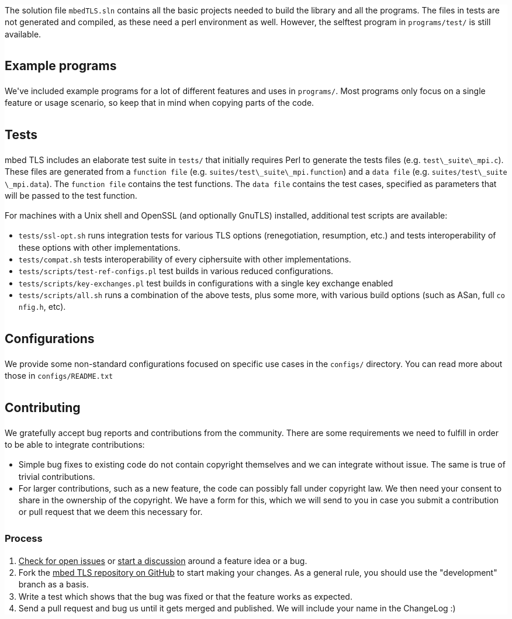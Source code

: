 The solution file `mbedTLS.sln` contains all the basic projects needed to build the library and all the programs. The files in tests are not generated and compiled, as these need a perl environment as well. However, the selftest program in `programs/test/` is still available.

Example programs
----------------

We've included example programs for a lot of different features and uses in `programs/`. Most programs only focus on a single feature or usage scenario, so keep that in mind when copying parts of the code.

Tests
-----

mbed TLS includes an elaborate test suite in `tests/` that initially requires Perl to generate the tests files (e.g. `test\_suite\_mpi.c`). These files are generated from a `function file` (e.g. `suites/test\_suite\_mpi.function`) and a `data file` (e.g. `suites/test\_suite\_mpi.data`). The `function file` contains the test functions. The `data file` contains the test cases, specified as parameters that will be passed to the test function.

For machines with a Unix shell and OpenSSL (and optionally GnuTLS) installed, additional test scripts are available:

-   `tests/ssl-opt.sh` runs integration tests for various TLS options (renegotiation, resumption, etc.) and tests interoperability of these options with other implementations.
-   `tests/compat.sh` tests interoperability of every ciphersuite with other implementations.
-   `tests/scripts/test-ref-configs.pl` test builds in various reduced configurations.
-   `tests/scripts/key-exchanges.pl` test builds in configurations with a single key exchange enabled
-   `tests/scripts/all.sh` runs a combination of the above tests, plus some more, with various build options (such as ASan, full `config.h`, etc).

Configurations
--------------

We provide some non-standard configurations focused on specific use cases in the `configs/` directory. You can read more about those in `configs/README.txt`

Contributing
------------

We gratefully accept bug reports and contributions from the community. There are some requirements we need to fulfill in order to be able to integrate contributions:

-   Simple bug fixes to existing code do not contain copyright themselves and we can integrate without issue. The same is true of trivial contributions.
-   For larger contributions, such as a new feature, the code can possibly fall under copyright law. We then need your consent to share in the ownership of the copyright. We have a form for this, which we will send to you in case you submit a contribution or pull request that we deem this necessary for.

### Process

1.  [Check for open issues](https://github.com/ARMmbed/mbedtls/issues) or [start a discussion](https://tls.mbed.org/discussions) around a feature idea or a bug.
2.  Fork the [mbed TLS repository on GitHub](https://github.com/ARMmbed/mbedtls) to start making your changes. As a general rule, you should use the "development" branch as a basis.
3.  Write a test which shows that the bug was fixed or that the feature works as expected.
4.  Send a pull request and bug us until it gets merged and published. We will include your name in the ChangeLog :)

